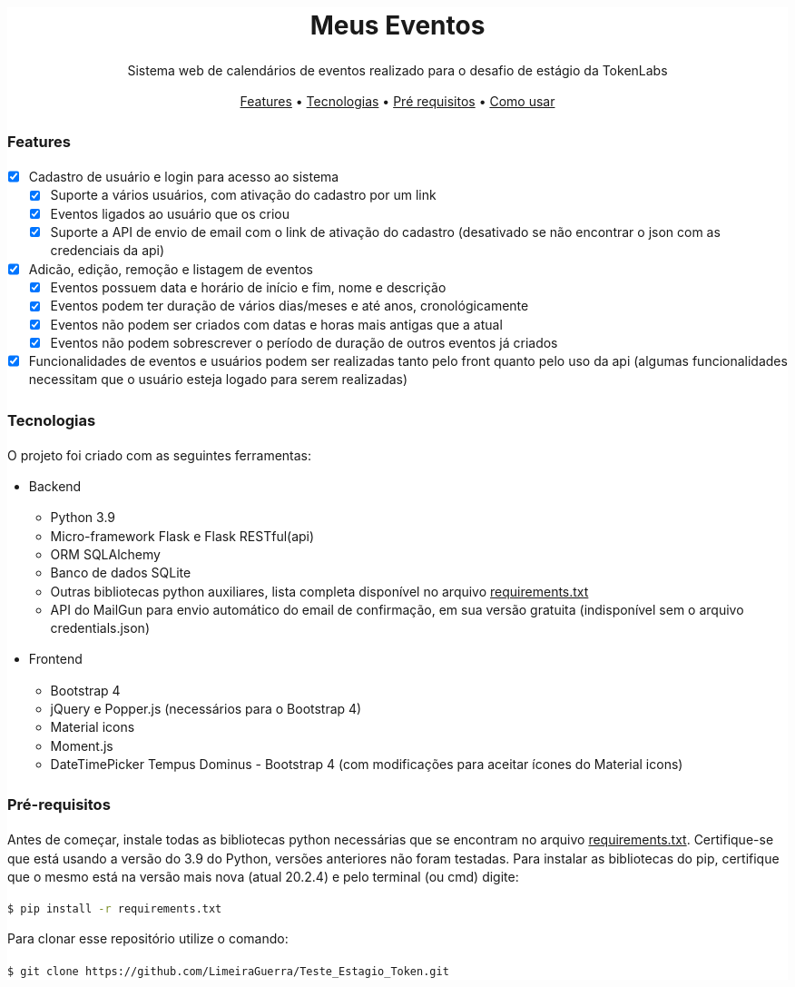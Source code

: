 <h1 align="center">Meus Eventos</h1>

<p align="center">Sistema web de calendários de eventos realizado para o desafio de estágio da TokenLabs

<p align="center">
  <a href="#features">Features</a> •
  <a href="#tecnologias">Tecnologias</a> •
  <a href="#pré-requisitos">Pré requisitos</a> •
  <a href="#como-usar">Como usar</a>
</p>

### Features

- [x] Cadastro de usuário e login para acesso ao sistema
  - [x] Suporte a vários usuários, com ativação do cadastro por um link
  - [x] Eventos ligados ao usuário que os criou
  - [x] Suporte a API de envio de email com o link de ativação do cadastro (desativado se não encontrar o json com as credenciais da api)
- [x] Adicão, edição, remoção e listagem de eventos
  - [x] Eventos possuem data e horário de início e fim, nome e descrição
  - [x] Eventos podem ter duração de vários dias/meses e até anos, cronológicamente
  - [x] Eventos não podem ser criados com datas e horas mais antigas que a atual
  - [x] Eventos não podem sobrescrever o período de duração de outros eventos já criados
- [x] Funcionalidades de eventos e usuários podem ser realizadas tanto pelo front quanto pelo uso da api (algumas funcionalidades necessitam que o usuário esteja logado para serem realizadas)

### Tecnologias

O projeto foi criado com as seguintes ferramentas:

- Backend
  - Python 3.9
  - Micro-framework Flask e Flask RESTful(api)
  - ORM SQLAlchemy
  - Banco de dados SQLite
  - Outras bibliotecas python auxiliares, lista completa disponível no arquivo [requirements.txt](requirements.txt)
  - API do MailGun para envio automático do email de confirmação, em sua versão gratuita (indisponível sem o arquivo credentials.json)
  
- Frontend
  - Bootstrap 4
  - jQuery e Popper.js (necessários para o Bootstrap 4)
  - Material icons
  - Moment.js
  - DateTimePicker Tempus Dominus - Bootstrap 4 (com modificações para aceitar ícones do Material icons)

### Pré-requisitos

Antes de começar, instale todas as bibliotecas python necessárias que se encontram no arquivo [requirements.txt](requirements.txt).
Certifique-se que está usando a versão do 3.9 do Python, versões anteriores não foram testadas.
Para instalar as bibliotecas do pip, certifique que o mesmo está na versão mais nova (atual 20.2.4) e pelo terminal (ou cmd) digite:
```bash
$ pip install -r requirements.txt
```
Para clonar esse repositório utilize o comando:
```bash
$ git clone https://github.com/LimeiraGuerra/Teste_Estagio_Token.git
```
